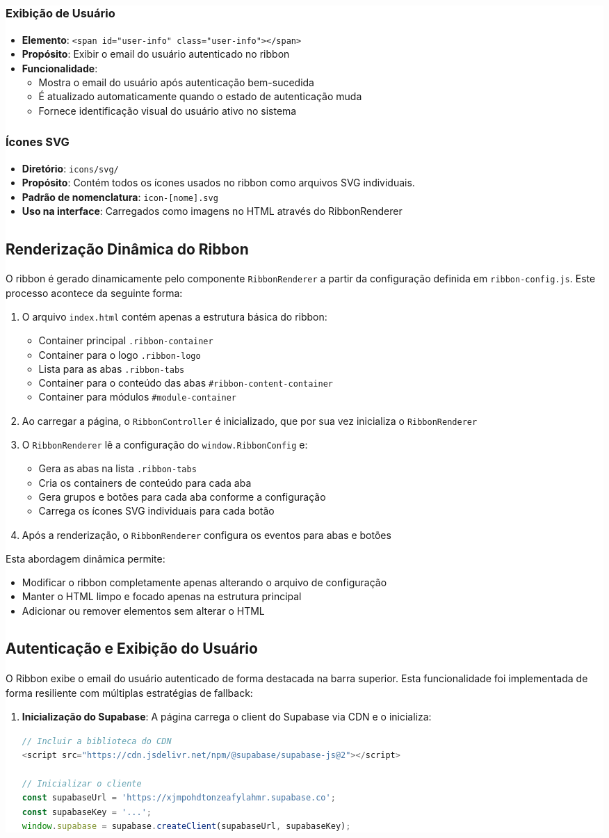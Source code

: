 ### Exibição de Usuário
- **Elemento**: `<span id="user-info" class="user-info"></span>`
- **Propósito**: Exibir o email do usuário autenticado no ribbon
- **Funcionalidade**:
  - Mostra o email do usuário após autenticação bem-sucedida
  - É atualizado automaticamente quando o estado de autenticação muda
  - Fornece identificação visual do usuário ativo no sistema

### Ícones SVG
- **Diretório**: `icons/svg/`
- **Propósito**: Contém todos os ícones usados no ribbon como arquivos SVG individuais.
- **Padrão de nomenclatura**: `icon-[nome].svg`
- **Uso na interface**: Carregados como imagens no HTML através do RibbonRenderer

## Renderização Dinâmica do Ribbon

O ribbon é gerado dinamicamente pelo componente `RibbonRenderer` a partir da configuração definida em `ribbon-config.js`. Este processo acontece da seguinte forma:

1. O arquivo `index.html` contém apenas a estrutura básica do ribbon:
   - Container principal `.ribbon-container`
   - Container para o logo `.ribbon-logo`
   - Lista para as abas `.ribbon-tabs`
   - Container para o conteúdo das abas `#ribbon-content-container`
   - Container para módulos `#module-container`

2. Ao carregar a página, o `RibbonController` é inicializado, que por sua vez inicializa o `RibbonRenderer`

3. O `RibbonRenderer` lê a configuração do `window.RibbonConfig` e:
   - Gera as abas na lista `.ribbon-tabs`
   - Cria os containers de conteúdo para cada aba
   - Gera grupos e botões para cada aba conforme a configuração
   - Carrega os ícones SVG individuais para cada botão

4. Após a renderização, o `RibbonRenderer` configura os eventos para abas e botões

Esta abordagem dinâmica permite:
- Modificar o ribbon completamente apenas alterando o arquivo de configuração
- Manter o HTML limpo e focado apenas na estrutura principal
- Adicionar ou remover elementos sem alterar o HTML

## Autenticação e Exibição do Usuário

O Ribbon exibe o email do usuário autenticado de forma destacada na barra superior. Esta funcionalidade foi implementada de forma resiliente com múltiplas estratégias de fallback:

1. **Inicialização do Supabase**: A página carrega o client do Supabase via CDN e o inicializa:
   ```javascript
   // Incluir a biblioteca do CDN
   <script src="https://cdn.jsdelivr.net/npm/@supabase/supabase-js@2"></script>

   // Inicializar o cliente
   const supabaseUrl = 'https://xjmpohdtonzeafylahmr.supabase.co';
   const supabaseKey = '...';
   window.supabase = supabase.createClient(supabaseUrl, supabaseKey);
   ```
